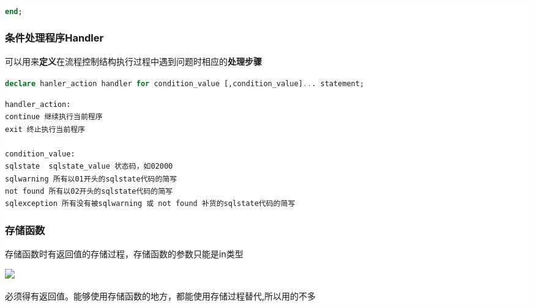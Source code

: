 ```sql
end;
```

### 条件处理程序Handler

可以用来**定义**在流程控制结构执行过程中遇到问题时相应的**处理步骤**

```sql
declare hanler_action handler for condition_value [,condition_value]... statement;
```

```
handler_action:
continue 继续执行当前程序
exit 终止执行当前程序

condition_value:
sqlstate  sqlstate_value 状态码，如02000
sqlwarning 所有以01开头的sqlstate代码的简写
not found 所有以02开头的sqlstate代码的简写
sqlexception 所有没有被sqlwarning 或 not found 补货的sqlstate代码的简写
```

### 存储函数

存储函数时有返回值的存储过程，存储函数的参数只能是in类型

![](https://img.hongxiac.com/image/202309091640139.png)

必须得有返回值。能够使用存储函数的地方，都能使用存储过程替代,所以用的不多